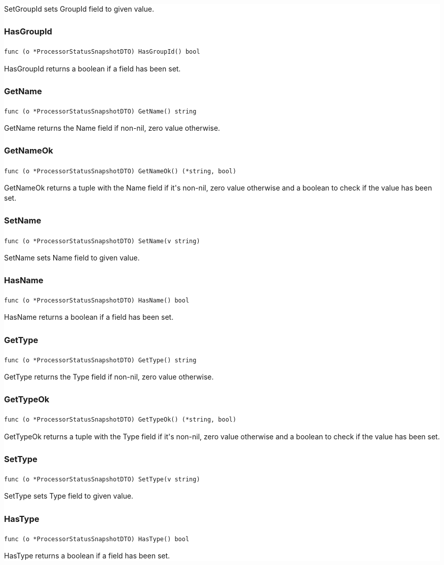 SetGroupId sets GroupId field to given value.

### HasGroupId

`func (o *ProcessorStatusSnapshotDTO) HasGroupId() bool`

HasGroupId returns a boolean if a field has been set.

### GetName

`func (o *ProcessorStatusSnapshotDTO) GetName() string`

GetName returns the Name field if non-nil, zero value otherwise.

### GetNameOk

`func (o *ProcessorStatusSnapshotDTO) GetNameOk() (*string, bool)`

GetNameOk returns a tuple with the Name field if it's non-nil, zero value otherwise
and a boolean to check if the value has been set.

### SetName

`func (o *ProcessorStatusSnapshotDTO) SetName(v string)`

SetName sets Name field to given value.

### HasName

`func (o *ProcessorStatusSnapshotDTO) HasName() bool`

HasName returns a boolean if a field has been set.

### GetType

`func (o *ProcessorStatusSnapshotDTO) GetType() string`

GetType returns the Type field if non-nil, zero value otherwise.

### GetTypeOk

`func (o *ProcessorStatusSnapshotDTO) GetTypeOk() (*string, bool)`

GetTypeOk returns a tuple with the Type field if it's non-nil, zero value otherwise
and a boolean to check if the value has been set.

### SetType

`func (o *ProcessorStatusSnapshotDTO) SetType(v string)`

SetType sets Type field to given value.

### HasType

`func (o *ProcessorStatusSnapshotDTO) HasType() bool`

HasType returns a boolean if a field has been set.
